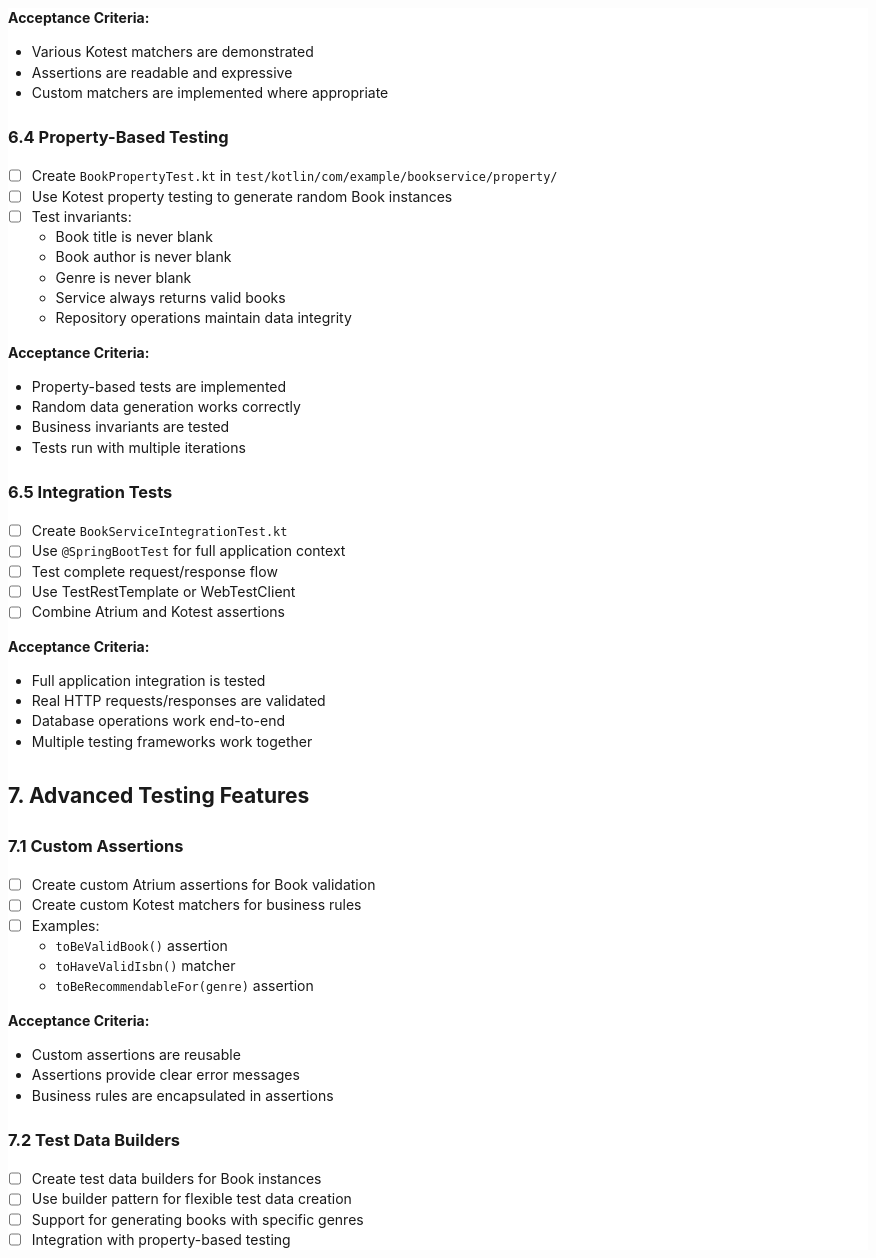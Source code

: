 **Acceptance Criteria:**
- Various Kotest matchers are demonstrated
- Assertions are readable and expressive
- Custom matchers are implemented where appropriate

### 6.4 Property-Based Testing
- [ ] Create `BookPropertyTest.kt` in `test/kotlin/com/example/bookservice/property/`
- [ ] Use Kotest property testing to generate random Book instances
- [ ] Test invariants:
  - Book title is never blank
  - Book author is never blank
  - Genre is never blank
  - Service always returns valid books
  - Repository operations maintain data integrity

**Acceptance Criteria:**
- Property-based tests are implemented
- Random data generation works correctly
- Business invariants are tested
- Tests run with multiple iterations

### 6.5 Integration Tests
- [ ] Create `BookServiceIntegrationTest.kt`
- [ ] Use `@SpringBootTest` for full application context
- [ ] Test complete request/response flow
- [ ] Use TestRestTemplate or WebTestClient
- [ ] Combine Atrium and Kotest assertions

**Acceptance Criteria:**
- Full application integration is tested
- Real HTTP requests/responses are validated
- Database operations work end-to-end
- Multiple testing frameworks work together

## 7. Advanced Testing Features

### 7.1 Custom Assertions
- [ ] Create custom Atrium assertions for Book validation
- [ ] Create custom Kotest matchers for business rules
- [ ] Examples:
  - `toBeValidBook()` assertion
  - `toHaveValidIsbn()` matcher
  - `toBeRecommendableFor(genre)` assertion

**Acceptance Criteria:**
- Custom assertions are reusable
- Assertions provide clear error messages
- Business rules are encapsulated in assertions

### 7.2 Test Data Builders
- [ ] Create test data builders for Book instances
- [ ] Use builder pattern for flexible test data creation
- [ ] Support for generating books with specific genres
- [ ] Integration with property-based testing
